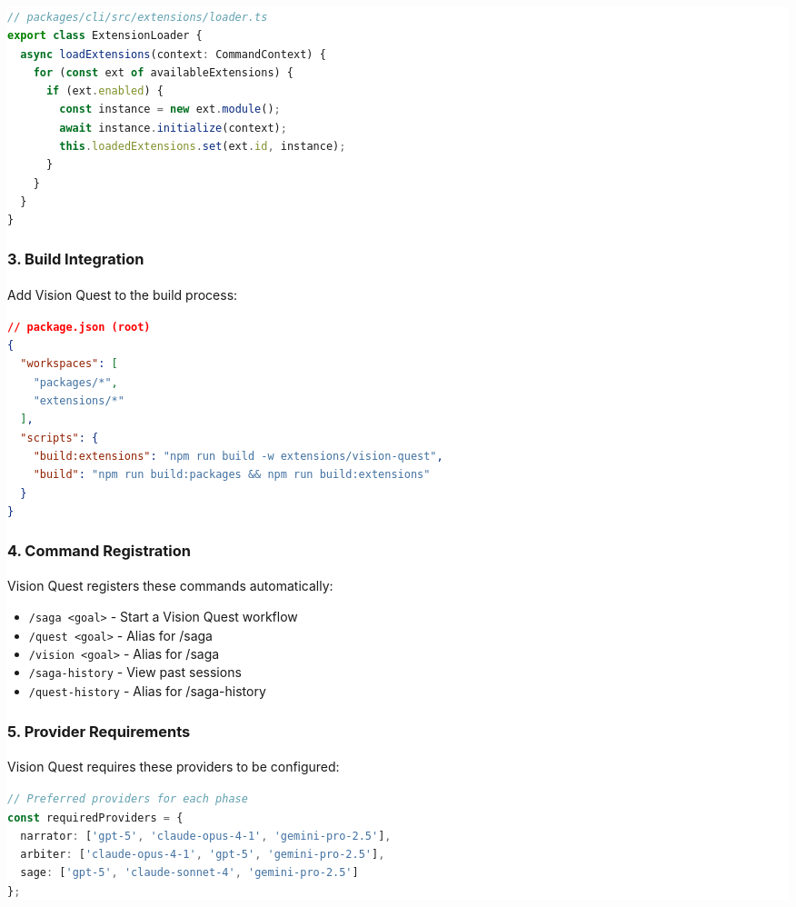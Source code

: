 ```typescript
// packages/cli/src/extensions/loader.ts
export class ExtensionLoader {
  async loadExtensions(context: CommandContext) {
    for (const ext of availableExtensions) {
      if (ext.enabled) {
        const instance = new ext.module();
        await instance.initialize(context);
        this.loadedExtensions.set(ext.id, instance);
      }
    }
  }
}
```

### 3. Build Integration

Add Vision Quest to the build process:

```json
// package.json (root)
{
  "workspaces": [
    "packages/*",
    "extensions/*"
  ],
  "scripts": {
    "build:extensions": "npm run build -w extensions/vision-quest",
    "build": "npm run build:packages && npm run build:extensions"
  }
}
```

### 4. Command Registration

Vision Quest registers these commands automatically:

- `/saga <goal>` - Start a Vision Quest workflow
- `/quest <goal>` - Alias for /saga
- `/vision <goal>` - Alias for /saga
- `/saga-history` - View past sessions
- `/quest-history` - Alias for /saga-history

### 5. Provider Requirements

Vision Quest requires these providers to be configured:

```typescript
// Preferred providers for each phase
const requiredProviders = {
  narrator: ['gpt-5', 'claude-opus-4-1', 'gemini-pro-2.5'],
  arbiter: ['claude-opus-4-1', 'gpt-5', 'gemini-pro-2.5'],
  sage: ['gpt-5', 'claude-sonnet-4', 'gemini-pro-2.5']
};
```
